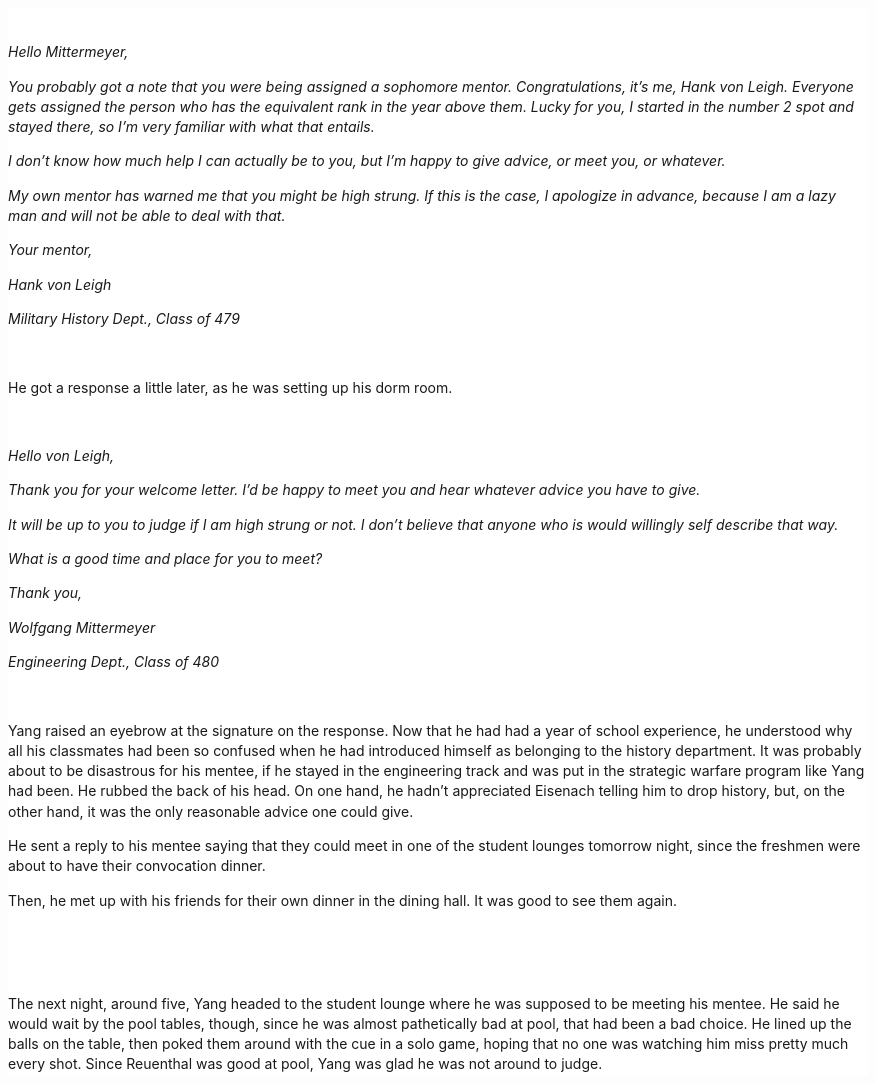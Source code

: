  

*Hello Mittermeyer,*

*You probably got a note that you were being assigned a sophomore mentor. Congratulations, it’s me, Hank von Leigh. Everyone gets assigned the person who has the equivalent rank in the year above them. Lucky for you, I started in the number 2 spot and stayed there, so I’m very familiar with what that entails.*

*I don’t know how much help I can actually be to you, but I’m happy to give advice, or meet you, or whatever.*

*My own mentor has warned me that you might be high strung. If this is the case, I apologize in advance, because I am a lazy man and will not be able to deal with that.*

*Your mentor,*

*Hank von Leigh*

*Military History Dept., Class of 479*

 

He got a response a little later, as he was setting up his dorm room.

 

*Hello von Leigh,*

*Thank you for your welcome letter. I’d be happy to meet you and hear whatever advice you have to give.*

*It will be up to you to judge if I am high strung or not. I don’t believe that anyone who is would willingly self describe that way.*

*What is a good time and place for you to meet?*

*Thank you,*

*Wolfgang Mittermeyer*

*Engineering Dept., Class of 480*

 

Yang raised an eyebrow at the signature on the response. Now that he had had a year of school experience, he understood why all his classmates had been so confused when he had introduced himself as belonging to the history department. It was probably about to be disastrous for his mentee, if he stayed in the engineering track and was put in the strategic warfare program like Yang had been. He rubbed the back of his head. On one hand, he hadn’t appreciated Eisenach telling him to drop history, but, on the other hand, it was the only reasonable advice one could give. 

He sent a reply to his mentee saying that they could meet in one of the student lounges tomorrow night, since the freshmen were about to have their convocation dinner. 

Then, he met up with his friends for their own dinner in the dining hall. It was good to see them again. 

 

 

The next night, around five, Yang headed to the student lounge where he was supposed to be meeting his mentee. He said he would wait by the pool tables, though, since he was almost pathetically bad at pool, that had been a bad choice. He lined up the balls on the table, then poked them around with the cue in a solo game, hoping that no one was watching him miss pretty much every shot. Since Reuenthal was good at pool, Yang was glad he was not around to judge. 
